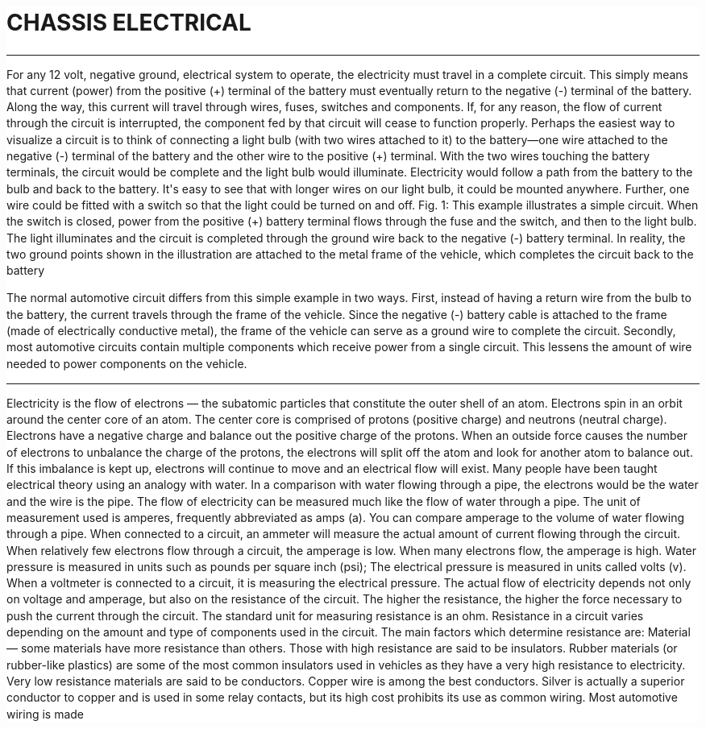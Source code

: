 # CHASSIS ELECTRICAL

---

For any 12 volt, negative ground, electrical system to operate, the electricity must travel in a complete circuit. This simply means that current (power) from the positive (+) terminal of the
battery must eventually return to the negative (-) terminal of the battery. Along the way, this current will travel through wires, fuses, switches and components. If, for any reason, the flow of
current through the circuit is interrupted, the component fed by that circuit will cease to function properly.
Perhaps the easiest way to visualize a circuit is to think of connecting a light bulb (with two wires attached to it) to the battery—one wire attached to the negative (-) terminal of the battery and
the other wire to the positive (+) terminal. With the two wires touching the battery terminals, the circuit would be complete and the light bulb would illuminate. Electricity would follow a path
from the battery to the bulb and back to the battery. It's easy to see that with longer wires on our light bulb, it could be mounted anywhere. Further, one wire could be fitted with a switch so
that the light could be turned on and off.
Fig. 1: This example illustrates a simple circuit. When the
switch is closed, power from the positive (+) battery terminal
flows through the fuse and the switch, and then to the light
bulb. The light illuminates and the circuit is completed
through the ground wire back to the negative (-) battery
terminal. In reality, the two ground points shown in the
illustration are attached to the metal frame of the vehicle,
which completes the circuit back to the battery

The normal automotive circuit differs from this simple example in two ways. First, instead of having a return wire from the bulb to the battery, the current travels through the frame of the
vehicle. Since the negative (-) battery cable is attached to the frame (made of electrically conductive metal), the frame of the vehicle can serve as a ground wire to complete the circuit.
Secondly, most automotive circuits contain multiple components which receive power from a single circuit. This lessens the amount of wire needed to power components on the vehicle.

---

Electricity is the flow of electrons — the subatomic particles that constitute the outer shell of an atom. Electrons spin in an orbit around the center core of an atom. The center core is
comprised of protons (positive charge) and neutrons (neutral charge). Electrons have a negative charge and balance out the positive charge of the protons. When an outside force causes the
number of electrons to unbalance the charge of the protons, the electrons will split off the atom and look for another atom to balance out. If this imbalance is kept up, electrons will continue to
move and an electrical flow will exist.
Many people have been taught electrical theory using an analogy with water. In a comparison with water flowing through a pipe, the electrons would be the water and the wire is the pipe.
The flow of electricity can be measured much like the flow of water through a pipe. The unit of measurement used is amperes, frequently abbreviated as amps (a). You can compare
amperage to the volume of water flowing through a pipe. When connected to a circuit, an ammeter will measure the actual amount of current flowing through the circuit. When relatively few
electrons flow through a circuit, the amperage is low. When many electrons flow, the amperage is high.
Water pressure is measured in units such as pounds per square inch (psi); The electrical pressure is measured in units called volts (v). When a voltmeter is connected to a circuit, it is
measuring the electrical pressure.
The actual flow of electricity depends not only on voltage and amperage, but also on the resistance of the circuit. The higher the resistance, the higher the force necessary to push the
current through the circuit. The standard unit for measuring resistance is an ohm. Resistance in a circuit varies depending on the amount and type of components used in the circuit. The
main factors which determine resistance are:
Material — some materials have more resistance than others. Those with high resistance are said to be insulators. Rubber materials (or rubber-like plastics) are some of the most
common insulators used in vehicles as they have a very high resistance to electricity. Very low resistance materials are said to be conductors. Copper wire is among the best
conductors. Silver is actually a superior conductor to copper and is used in some relay contacts, but its high cost prohibits its use as common wiring. Most automotive wiring is made